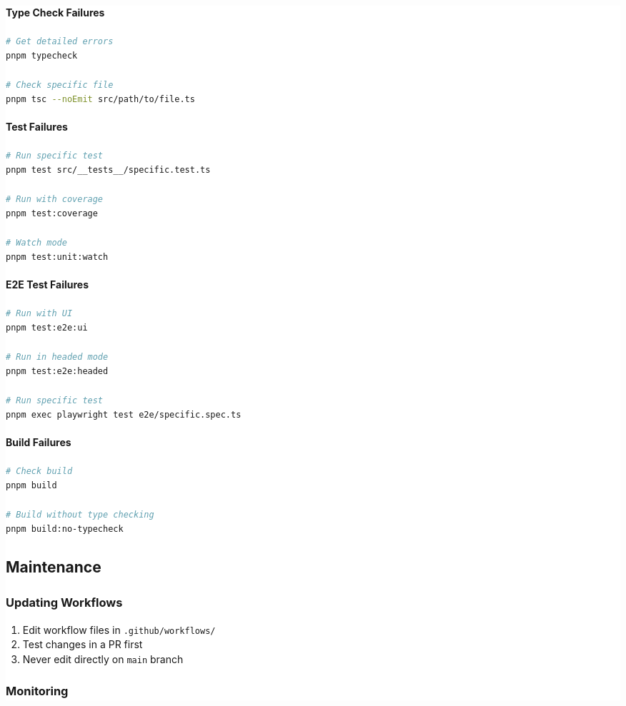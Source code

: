 #### Type Check Failures
```bash
# Get detailed errors
pnpm typecheck

# Check specific file
pnpm tsc --noEmit src/path/to/file.ts
```

#### Test Failures
```bash
# Run specific test
pnpm test src/__tests__/specific.test.ts

# Run with coverage
pnpm test:coverage

# Watch mode
pnpm test:unit:watch
```

#### E2E Test Failures
```bash
# Run with UI
pnpm test:e2e:ui

# Run in headed mode
pnpm test:e2e:headed

# Run specific test
pnpm exec playwright test e2e/specific.spec.ts
```

#### Build Failures
```bash
# Check build
pnpm build

# Build without type checking
pnpm build:no-typecheck
```

## Maintenance

### Updating Workflows

1. Edit workflow files in `.github/workflows/`
2. Test changes in a PR first
3. Never edit directly on `main` branch

### Monitoring
